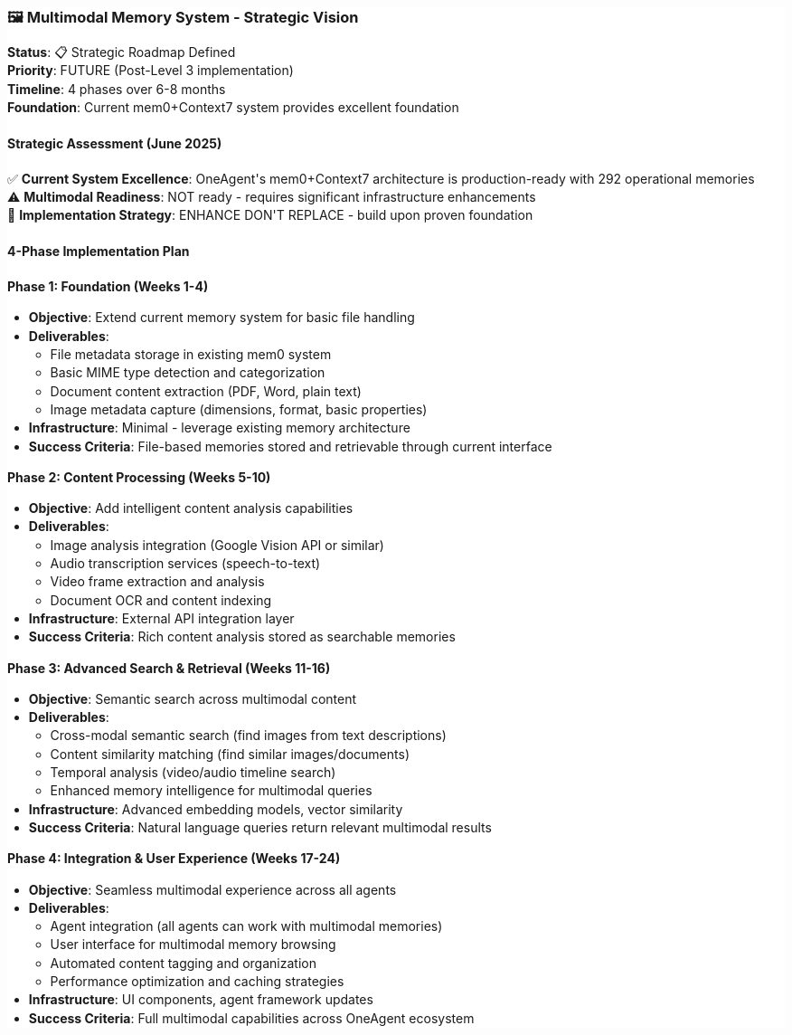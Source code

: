 ### 🖼️ **Multimodal Memory System - Strategic Vision**

**Status**: 📋 Strategic Roadmap Defined  
**Priority**: FUTURE (Post-Level 3 implementation)  
**Timeline**: 4 phases over 6-8 months  
**Foundation**: Current mem0+Context7 system provides excellent foundation

#### **Strategic Assessment (June 2025)**
✅ **Current System Excellence**: OneAgent's mem0+Context7 architecture is production-ready with 292 operational memories  
⚠️ **Multimodal Readiness**: NOT ready - requires significant infrastructure enhancements  
🎯 **Implementation Strategy**: ENHANCE DON'T REPLACE - build upon proven foundation  

#### **4-Phase Implementation Plan**

**Phase 1: Foundation (Weeks 1-4)**
- **Objective**: Extend current memory system for basic file handling
- **Deliverables**:
  - File metadata storage in existing mem0 system
  - Basic MIME type detection and categorization
  - Document content extraction (PDF, Word, plain text)
  - Image metadata capture (dimensions, format, basic properties)
- **Infrastructure**: Minimal - leverage existing memory architecture
- **Success Criteria**: File-based memories stored and retrievable through current interface

**Phase 2: Content Processing (Weeks 5-10)**
- **Objective**: Add intelligent content analysis capabilities
- **Deliverables**:
  - Image analysis integration (Google Vision API or similar)
  - Audio transcription services (speech-to-text)
  - Video frame extraction and analysis
  - Document OCR and content indexing
- **Infrastructure**: External API integration layer
- **Success Criteria**: Rich content analysis stored as searchable memories

**Phase 3: Advanced Search & Retrieval (Weeks 11-16)**
- **Objective**: Semantic search across multimodal content
- **Deliverables**:
  - Cross-modal semantic search (find images from text descriptions)
  - Content similarity matching (find similar images/documents)
  - Temporal analysis (video/audio timeline search)
  - Enhanced memory intelligence for multimodal queries
- **Infrastructure**: Advanced embedding models, vector similarity
- **Success Criteria**: Natural language queries return relevant multimodal results

**Phase 4: Integration & User Experience (Weeks 17-24)**
- **Objective**: Seamless multimodal experience across all agents
- **Deliverables**:
  - Agent integration (all agents can work with multimodal memories)
  - User interface for multimodal memory browsing
  - Automated content tagging and organization
  - Performance optimization and caching strategies
- **Infrastructure**: UI components, agent framework updates
- **Success Criteria**: Full multimodal capabilities across OneAgent ecosystem
